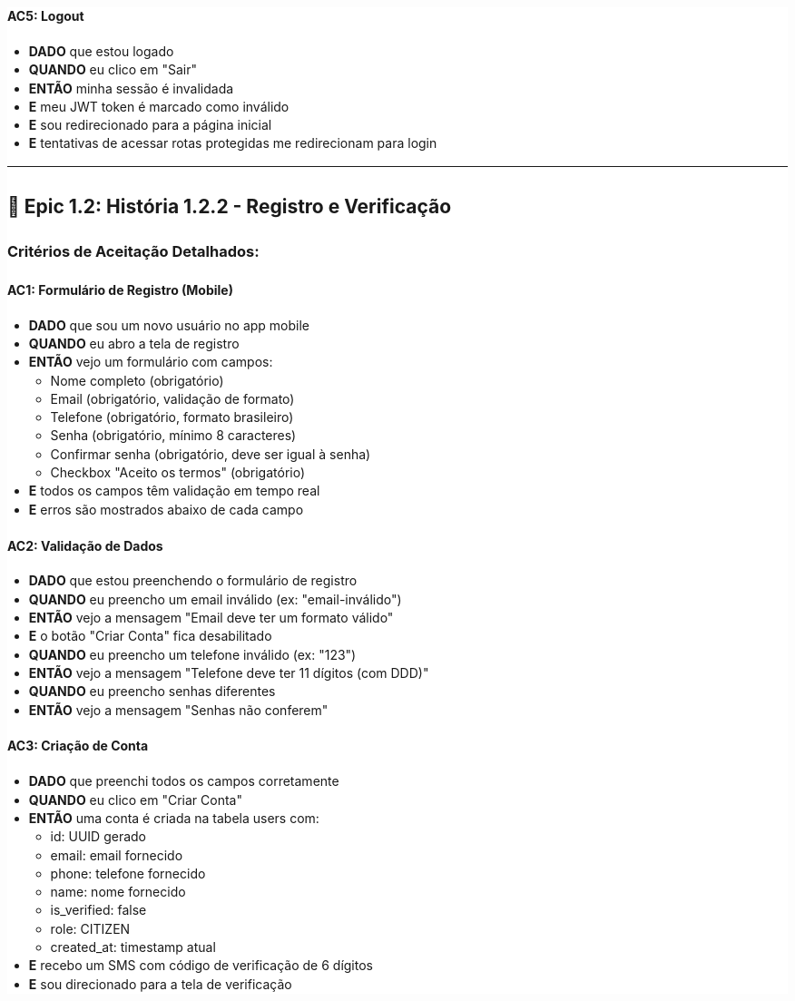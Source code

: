 #### **AC5: Logout**
- **DADO** que estou logado
- **QUANDO** eu clico em "Sair"
- **ENTÃO** minha sessão é invalidada
- **E** meu JWT token é marcado como inválido
- **E** sou redirecionado para a página inicial
- **E** tentativas de acessar rotas protegidas me redirecionam para login

---

## 📱 **Epic 1.2: História 1.2.2 - Registro e Verificação**

### **Critérios de Aceitação Detalhados:**

#### **AC1: Formulário de Registro (Mobile)**
- **DADO** que sou um novo usuário no app mobile
- **QUANDO** eu abro a tela de registro
- **ENTÃO** vejo um formulário com campos:
  - Nome completo (obrigatório)
  - Email (obrigatório, validação de formato)
  - Telefone (obrigatório, formato brasileiro)
  - Senha (obrigatório, mínimo 8 caracteres)
  - Confirmar senha (obrigatório, deve ser igual à senha)
  - Checkbox "Aceito os termos" (obrigatório)
- **E** todos os campos têm validação em tempo real
- **E** erros são mostrados abaixo de cada campo

#### **AC2: Validação de Dados**
- **DADO** que estou preenchendo o formulário de registro
- **QUANDO** eu preencho um email inválido (ex: "email-inválido")
- **ENTÃO** vejo a mensagem "Email deve ter um formato válido"
- **E** o botão "Criar Conta" fica desabilitado
- **QUANDO** eu preencho um telefone inválido (ex: "123")
- **ENTÃO** vejo a mensagem "Telefone deve ter 11 dígitos (com DDD)"
- **QUANDO** eu preencho senhas diferentes
- **ENTÃO** vejo a mensagem "Senhas não conferem"

#### **AC3: Criação de Conta**
- **DADO** que preenchi todos os campos corretamente
- **QUANDO** eu clico em "Criar Conta"
- **ENTÃO** uma conta é criada na tabela users com:
  - id: UUID gerado
  - email: email fornecido
  - phone: telefone fornecido
  - name: nome fornecido
  - is_verified: false
  - role: CITIZEN
  - created_at: timestamp atual
- **E** recebo um SMS com código de verificação de 6 dígitos
- **E** sou direcionado para a tela de verificação
